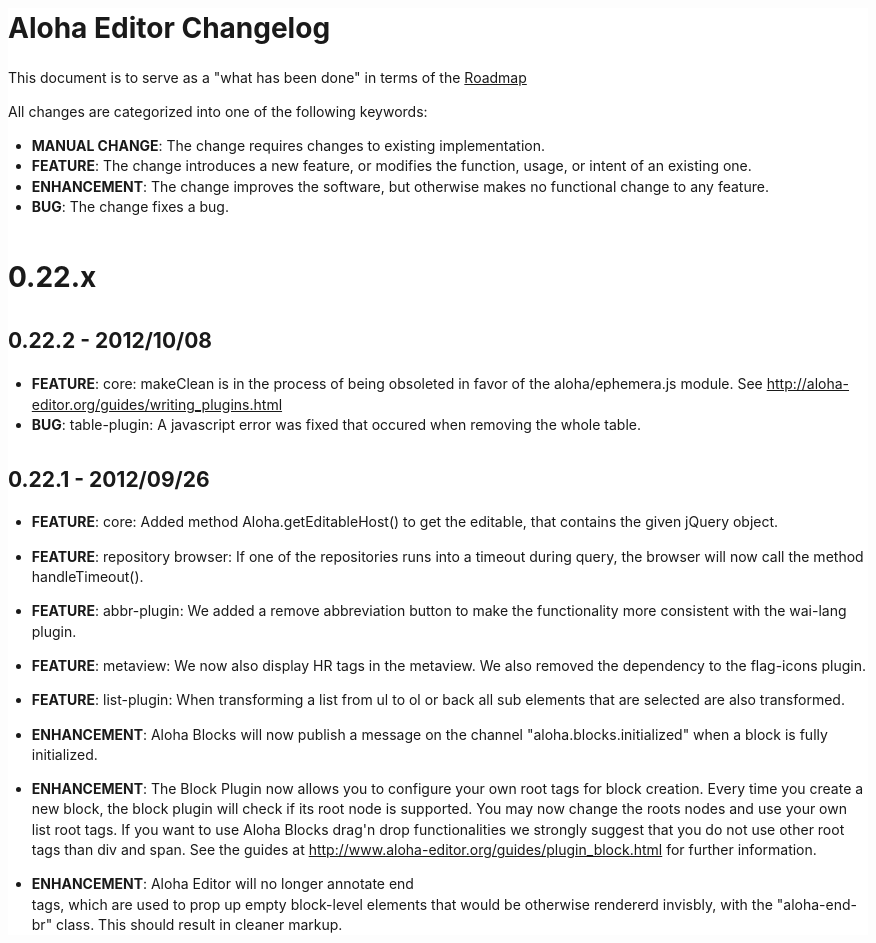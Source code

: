 # Aloha Editor Changelog

This document is to serve as a "what has been done" in terms of the [Roadmap](https://github.com/alohaeditor/Aloha-Editor/wiki/Roadmap)


All changes are categorized into one of the following keywords:

- **MANUAL CHANGE**: The change requires changes to existing implementation.
- **FEATURE**: The change introduces a new feature, or modifies the function,
               usage, or intent of an existing one.
- **ENHANCEMENT**: The change improves the software, but otherwise makes no
                   functional change to any feature.
- **BUG**: The change fixes a bug.

# 0.22.x

## 0.22.2 - 2012/10/08

- **FEATURE**: core: makeClean is in the process of being obsoleted in favor of the aloha/ephemera.js module. See http://aloha-editor.org/guides/writing_plugins.html
- **BUG**: table-plugin: A javascript error was fixed that occured when removing the whole table.

## 0.22.1 - 2012/09/26

- **FEATURE**: core: Added method Aloha.getEditableHost() to get the editable, that contains the given jQuery object.

- **FEATURE**: repository browser: If one of the repositories runs into a timeout during query, the browser will now call the method handleTimeout().

- **FEATURE**: abbr-plugin: We added a remove abbreviation button to make the functionality more consistent with the wai-lang plugin.

- **FEATURE**: metaview: We now also display HR tags in the metaview. We also 
				removed the dependency to the flag-icons plugin.

- **FEATURE**: list-plugin: When transforming a list from ul to ol or back all sub elements that are selected are also transformed.

- **ENHANCEMENT**: Aloha Blocks will now publish a message on the channel
                   "aloha.blocks.initialized" when a block is fully initialized.
                   
- **ENHANCEMENT**: The Block Plugin now allows you to configure your own root tags 
				   for block creation. Every time you create a new block, the block 
				   plugin will check if its root node is supported. You may now change 
				   the roots nodes and use your own list root tags. If you want 
				   to use Aloha Blocks drag'n drop functionalities we strongly 
				   suggest that you do not use other root tags than div and span.
				   See the guides at http://www.aloha-editor.org/guides/plugin_block.html 
				   for further information.

- **ENHANCEMENT**: Aloha Editor will no longer annotate end <br> tags, which
				   are used to prop up empty block-level elements that would be
				   otherwise rendererd invisbly, with the "aloha-end-br" class.
				   This should result in cleaner markup.
